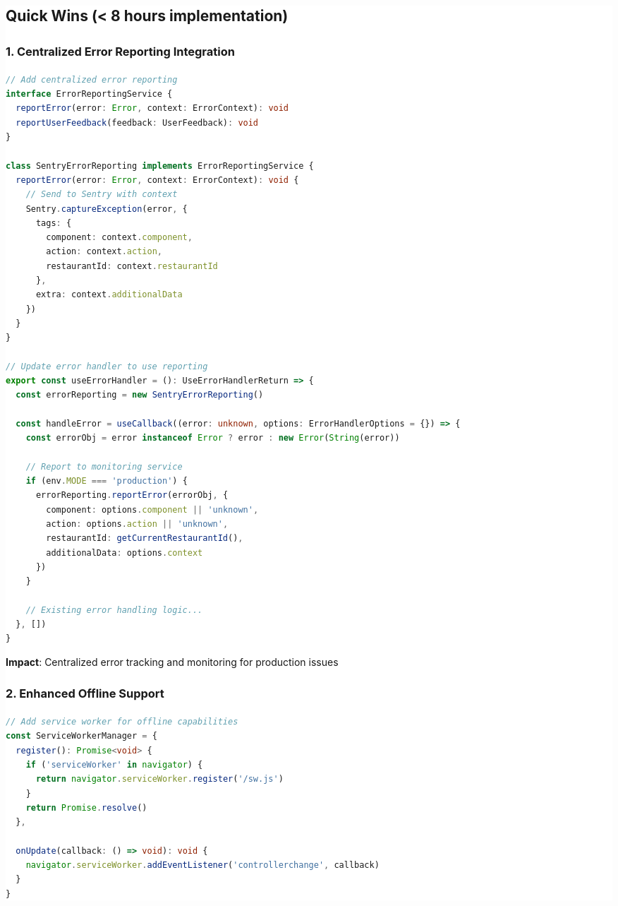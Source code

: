 
## Quick Wins (< 8 hours implementation)

### 1. Centralized Error Reporting Integration
```typescript
// Add centralized error reporting
interface ErrorReportingService {
  reportError(error: Error, context: ErrorContext): void
  reportUserFeedback(feedback: UserFeedback): void
}

class SentryErrorReporting implements ErrorReportingService {
  reportError(error: Error, context: ErrorContext): void {
    // Send to Sentry with context
    Sentry.captureException(error, {
      tags: {
        component: context.component,
        action: context.action,
        restaurantId: context.restaurantId
      },
      extra: context.additionalData
    })
  }
}

// Update error handler to use reporting
export const useErrorHandler = (): UseErrorHandlerReturn => {
  const errorReporting = new SentryErrorReporting()
  
  const handleError = useCallback((error: unknown, options: ErrorHandlerOptions = {}) => {
    const errorObj = error instanceof Error ? error : new Error(String(error))
    
    // Report to monitoring service
    if (env.MODE === 'production') {
      errorReporting.reportError(errorObj, {
        component: options.component || 'unknown',
        action: options.action || 'unknown',
        restaurantId: getCurrentRestaurantId(),
        additionalData: options.context
      })
    }
    
    // Existing error handling logic...
  }, [])
}
```
**Impact**: Centralized error tracking and monitoring for production issues

### 2. Enhanced Offline Support
```typescript
// Add service worker for offline capabilities
const ServiceWorkerManager = {
  register(): Promise<void> {
    if ('serviceWorker' in navigator) {
      return navigator.serviceWorker.register('/sw.js')
    }
    return Promise.resolve()
  },
  
  onUpdate(callback: () => void): void {
    navigator.serviceWorker.addEventListener('controllerchange', callback)
  }
}
```
